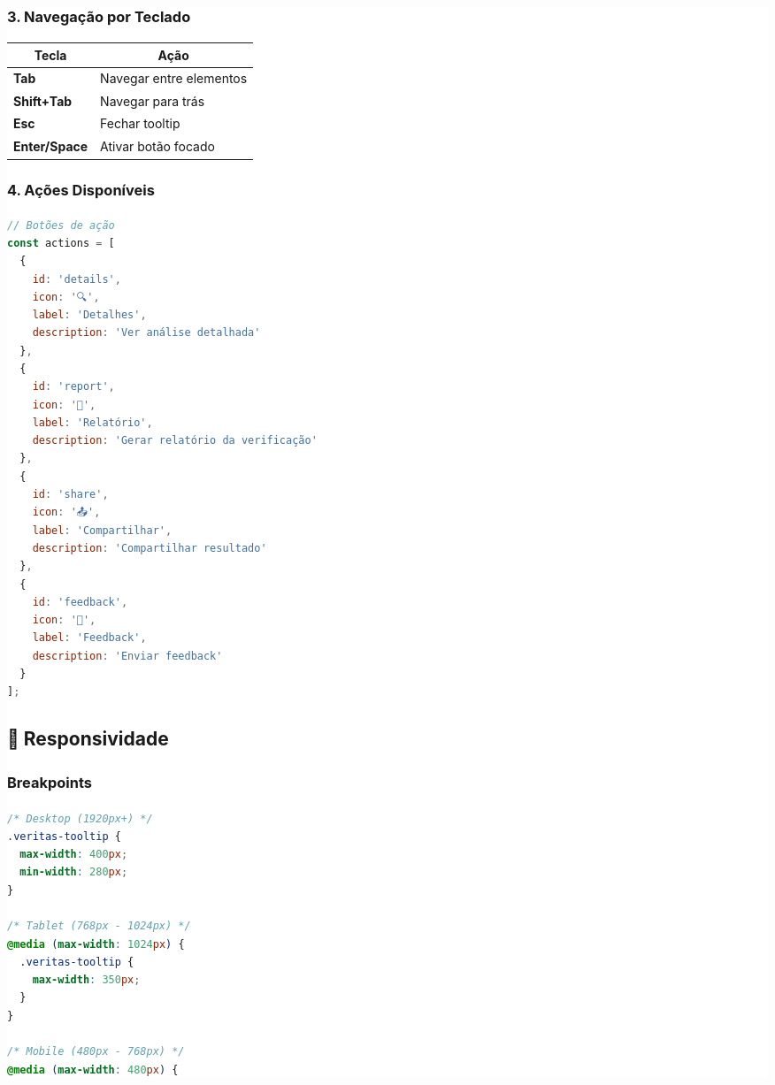 ### 3. Navegação por Teclado

| Tecla | Ação |
|-------|------|
| **Tab** | Navegar entre elementos |
| **Shift+Tab** | Navegar para trás |
| **Esc** | Fechar tooltip |
| **Enter/Space** | Ativar botão focado |

### 4. Ações Disponíveis

```javascript
// Botões de ação
const actions = [
  {
    id: 'details',
    icon: '🔍',
    label: 'Detalhes',
    description: 'Ver análise detalhada'
  },
  {
    id: 'report',
    icon: '📄',
    label: 'Relatório',
    description: 'Gerar relatório da verificação'
  },
  {
    id: 'share',
    icon: '📤',
    label: 'Compartilhar',
    description: 'Compartilhar resultado'
  },
  {
    id: 'feedback',
    icon: '💬',
    label: 'Feedback',
    description: 'Enviar feedback'
  }
];
```

## 📱 Responsividade

### Breakpoints

```css
/* Desktop (1920px+) */
.veritas-tooltip {
  max-width: 400px;
  min-width: 280px;
}

/* Tablet (768px - 1024px) */
@media (max-width: 1024px) {
  .veritas-tooltip {
    max-width: 350px;
  }
}

/* Mobile (480px - 768px) */
@media (max-width: 480px) {
```